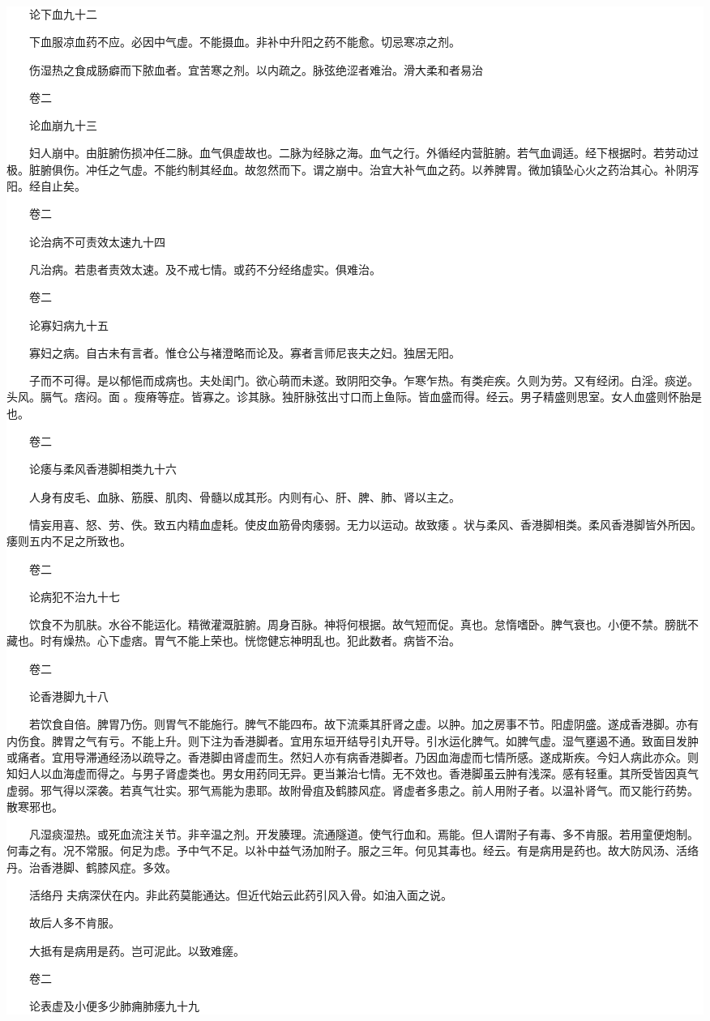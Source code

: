 　　论下血九十二

　　下血服凉血药不应。必因中气虚。不能摄血。非补中升阳之药不能愈。切忌寒凉之剂。

　　伤湿热之食成肠癖而下脓血者。宜苦寒之剂。以内疏之。脉弦绝涩者难治。滑大柔和者易治

　　卷二

　　论血崩九十三

　　妇人崩中。由脏腑伤损冲任二脉。血气俱虚故也。二脉为经脉之海。血气之行。外循经内营脏腑。若气血调适。经下根据时。若劳动过极。脏腑俱伤。冲任之气虚。不能约制其经血。故忽然而下。谓之崩中。治宜大补气血之药。以养脾胃。微加镇坠心火之药治其心。补阴泻阳。经自止矣。

　　卷二

　　论治病不可责效太速九十四

　　凡治病。若患者责效太速。及不戒七情。或药不分经络虚实。俱难治。

　　卷二

　　论寡妇病九十五

　　寡妇之病。自古未有言者。惟仓公与褚澄略而论及。寡者言师尼丧夫之妇。独居无阳。

　　子而不可得。是以郁悒而成病也。夫处闺门。欲心萌而未遂。致阴阳交争。乍寒乍热。有类疟疾。久则为劳。又有经闭。白淫。痰逆。头风。膈气。痞闷。面 。瘦瘠等症。皆寡之。诊其脉。独肝脉弦出寸口而上鱼际。皆血盛而得。经云。男子精盛则思室。女人血盛则怀胎是也。

　　卷二

　　论痿与柔风香港脚相类九十六

　　人身有皮毛、血脉、筋膜、肌肉、骨髓以成其形。内则有心、肝、脾、肺、肾以主之。

　　情妄用喜、怒、劳、佚。致五内精血虚耗。使皮血筋骨肉痿弱。无力以运动。故致痿 。状与柔风、香港脚相类。柔风香港脚皆外所因。痿则五内不足之所致也。

　　卷二

　　论病犯不治九十七

　　饮食不为肌肤。水谷不能运化。精微灌溉脏腑。周身百脉。神将何根据。故气短而促。真也。怠惰嗜卧。脾气衰也。小便不禁。膀胱不藏也。时有燥热。心下虚痞。胃气不能上荣也。恍惚健忘神明乱也。犯此数者。病皆不治。

　　卷二

　　论香港脚九十八

　　若饮食自倍。脾胃乃伤。则胃气不能施行。脾气不能四布。故下流乘其肝肾之虚。以肿。加之房事不节。阳虚阴盛。遂成香港脚。亦有内伤食。脾胃之气有亏。不能上升。则下注为香港脚者。宜用东垣开结导引丸开导。引水运化脾气。如脾气虚。湿气壅遏不通。致面目发肿或痛者。宜用导滞通经汤以疏导之。香港脚由肾虚而生。然妇人亦有病香港脚者。乃因血海虚而七情所感。遂成斯疾。今妇人病此亦众。则知妇人以血海虚而得之。与男子肾虚类也。男女用药同无异。更当兼治七情。无不效也。香港脚虽云肿有浅深。感有轻重。其所受皆因真气虚弱。邪气得以深袭。若真气壮实。邪气焉能为患耶。故附骨疽及鹤膝风症。肾虚者多患之。前人用附子者。以温补肾气。而又能行药势。散寒邪也。

　　凡湿痰湿热。或死血流注关节。非辛温之剂。开发腠理。流通隧道。使气行血和。焉能。但人谓附子有毒、多不肯服。若用童便炮制。何毒之有。况不常服。何足为虑。予中气不足。以补中益气汤加附子。服之三年。何见其毒也。经云。有是病用是药也。故大防风汤、活络丹。治香港脚、鹤膝风症。多效。

　　活络丹 夫病深伏在内。非此药莫能通达。但近代始云此药引风入骨。如油入面之说。

　　故后人多不肯服。

　　大抵有是病用是药。岂可泥此。以致难瘥。

　　卷二

　　论表虚及小便多少肺痈肺痿九十九
